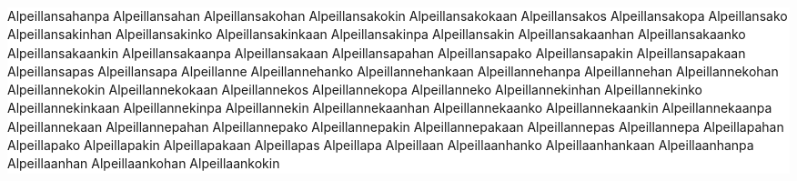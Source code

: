 Alpeillansahanpa
Alpeillansahan
Alpeillansakohan
Alpeillansakokin
Alpeillansakokaan
Alpeillansakos
Alpeillansakopa
Alpeillansako
Alpeillansakinhan
Alpeillansakinko
Alpeillansakinkaan
Alpeillansakinpa
Alpeillansakin
Alpeillansakaanhan
Alpeillansakaanko
Alpeillansakaankin
Alpeillansakaanpa
Alpeillansakaan
Alpeillansapahan
Alpeillansapako
Alpeillansapakin
Alpeillansapakaan
Alpeillansapas
Alpeillansapa
Alpeillanne
Alpeillannehanko
Alpeillannehankaan
Alpeillannehanpa
Alpeillannehan
Alpeillannekohan
Alpeillannekokin
Alpeillannekokaan
Alpeillannekos
Alpeillannekopa
Alpeillanneko
Alpeillannekinhan
Alpeillannekinko
Alpeillannekinkaan
Alpeillannekinpa
Alpeillannekin
Alpeillannekaanhan
Alpeillannekaanko
Alpeillannekaankin
Alpeillannekaanpa
Alpeillannekaan
Alpeillannepahan
Alpeillannepako
Alpeillannepakin
Alpeillannepakaan
Alpeillannepas
Alpeillannepa
Alpeillapahan
Alpeillapako
Alpeillapakin
Alpeillapakaan
Alpeillapas
Alpeillapa
Alpeillaan
Alpeillaanhanko
Alpeillaanhankaan
Alpeillaanhanpa
Alpeillaanhan
Alpeillaankohan
Alpeillaankokin